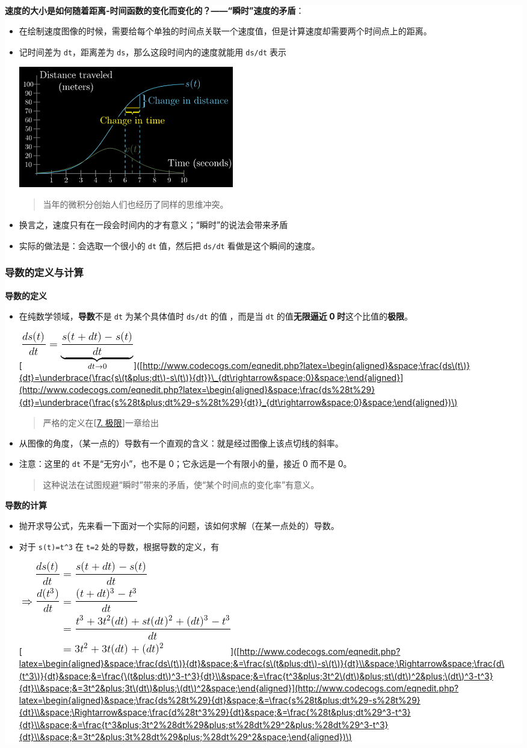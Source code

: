 **速度的大小是如何随着距离-时间函数的变化而变化的？——“瞬时”速度的矛盾**：

* 在绘制速度图像的时候，需要给每个单独的时间点关联一个速度值，但是计算速度却需要两个时间点上的距离。
* 记时间差为 `dt`，距离差为 `ds`，那么这段时间内的速度就能用 `ds/dt` 表示

  ![](../.gitbook/assets/tim-jie-tu-20180626111112.png)

  > 当年的微积分创始人们也经历了同样的思维冲突。

* 换言之，速度只有在一段会时间内的才有意义；“瞬时”的说法会带来矛盾
* 实际的做法是：会选取一个很小的 `dt` 值，然后把 `ds/dt` 看做是这个瞬间的速度。

### 导数的定义与计算

**导数的定义**

* 在纯数学领域，**导数**不是 `dt` 为某个具体值时 `ds/dt` 的值 ，而是当 `dt` 的值**无限逼近 0 时**这个比值的**极限**。

  \[![](../.gitbook/assets/gong-shi-20180627210310.png)\]\([http://www.codecogs.com/eqnedit.php?latex=\begin{aligned}&space;\frac{ds\(t\)}{dt}=\underbrace{\frac{s\(t&plus;dt\)-s\(t\)}{dt}}\_{dt\rightarrow&space;0}&space;\end{aligned}](http://www.codecogs.com/eqnedit.php?latex=\begin{aligned}&space;\frac{ds%28t%29}{dt}=\underbrace{\frac{s%28t&plus;dt%29-s%28t%29}{dt}}_{dt\rightarrow&space;0}&space;\end{aligned})\)

  > 严格的定义在\[[7. 极限](b-wei-ji-fen-de-ben-zhi.md#7-极限)\]一章给出

* 从图像的角度，（某一点的）导数有一个直观的含义：就是经过图像上该点切线的斜率。
* 注意：这里的 `dt` 不是“无穷小”，也不是 0；它永远是一个有限小的量，接近 0 而不是 0。

  > 这种说法在试图规避“瞬时”带来的矛盾，使“某个时间点的变化率”有意义。

**导数的计算**

* 抛开求导公式，先来看一下面对一个实际的问题，该如何求解（在某一点处的）导数。
* 对于 `s(t)=t^3` 在 `t=2` 处的导数，根据导数的定义，有

  \[![](../.gitbook/assets/gong-shi-20180626200536%20%281%29.png)\]\([http://www.codecogs.com/eqnedit.php?latex=\begin{aligned}&space;\frac{ds\(t\)}{dt}&space;&=\frac{s\(t&plus;dt\)-s\(t\)}{dt}\\&space;\Rightarrow&space;\frac{d\(t^3\)}{dt}&space;&=\frac{\(t&plus;dt\)^3-t^3}{dt}\\&space;&=\frac{t^3&plus;3t^2\(dt\)&plus;st\(dt\)^2&plus;\(dt\)^3-t^3}{dt}\\&space;&=3t^2&plus;3t\(dt\)&plus;\(dt\)^2&space;\end{aligned}](http://www.codecogs.com/eqnedit.php?latex=\begin{aligned}&space;\frac{ds%28t%29}{dt}&space;&=\frac{s%28t&plus;dt%29-s%28t%29}{dt}\\&space;\Rightarrow&space;\frac{d%28t^3%29}{dt}&space;&=\frac{%28t&plus;dt%29^3-t^3}{dt}\\&space;&=\frac{t^3&plus;3t^2%28dt%29&plus;st%28dt%29^2&plus;%28dt%29^3-t^3}{dt}\\&space;&=3t^2&plus;3t%28dt%29&plus;%28dt%29^2&space;\end{aligned})\)
